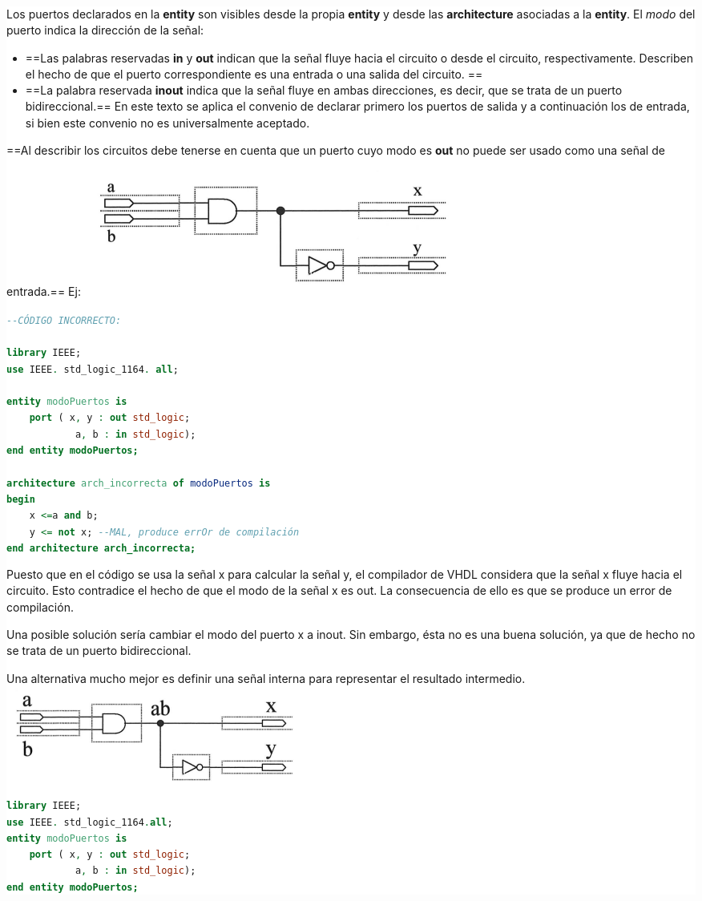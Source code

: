 Los puertos declarados en la **entity** son visibles desde la propia **entity** y desde las **architecture** asociadas a la **entity**. 
El *modo* del puerto indica la dirección de la señal: 
- ==Las palabras reservadas **in** y **out** indican que la señal fluye hacia el circuito o desde el circuito, respectivamente. Describen el hecho de que el puerto correspondiente es una entrada o una salida del circuito. ==
- ==La palabra reservada **inout** indica que la señal fluye en ambas direcciones, es decir, que se trata de un puerto bidireccional.==
En este texto se aplica el convenio de declarar primero los puertos de salida y a continuación los de entrada, si bien este convenio no es universalmente aceptado.

==Al describir los circuitos debe tenerse en cuenta que un puerto cuyo modo es **out** no puede ser usado como una señal de entrada.==
Ej:
![](img/Pasted%20image%2020250310163310.png)
```vhdl
--CÓDIGO INCORRECTO:

library IEEE; 
use IEEE. std_logic_1164. all; 

entity modoPuertos is
	port ( x, y : out std_logic; 
			a, b : in std_logic); 
end entity modoPuertos; 

architecture arch_incorrecta of modoPuertos is 
begin 
	x <=a and b; 
	y <= not x; --MAL, produce errOr de compilación 
end architecture arch_incorrecta;
```

Puesto que en el código se usa la señal x para calcular la señal y, el compilador de VHDL considera que la señal x fluye hacia el circuito. Esto contradice el hecho de que el modo de la señal x es out. La consecuencia de ello es que se produce un error de compilación.

Una posible solución sería cambiar el modo del puerto x a inout. Sin embargo, ésta no es una buena solución, ya que de hecho no se trata de un puerto bidireccional.

Una alternativa mucho mejor es definir una señal interna para representar el resultado intermedio.
![](img/Pasted%20image%2020250310163841.png)
```vhdl
library IEEE; 
use IEEE. std_logic_1164.all; 
entity modoPuertos is 
	port ( x, y : out std_logic; 
			a, b : in std_logic);
end entity modoPuertos;

```